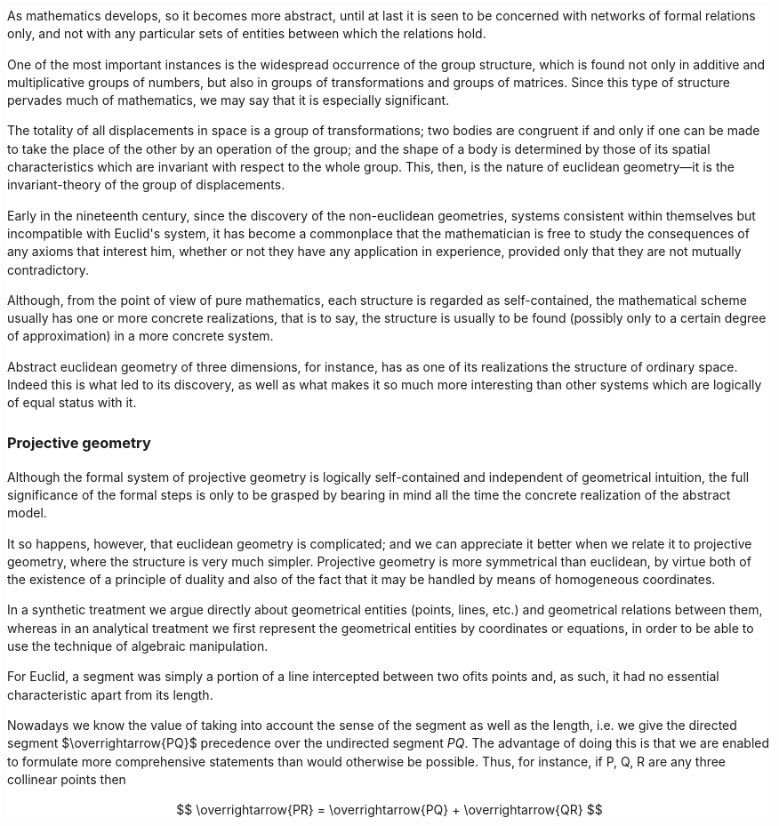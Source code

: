 As mathematics develops, so it becomes more abstract, until at last it is seen to be concerned with networks of formal relations only, and not with any particular sets of entities between which the relations hold.

One of the most important instances is the widespread occurrence of the group structure, which is found not only in additive and multiplicative groups of numbers, but also in groups of transformations and groups of matrices. Since this type of structure pervades much of mathematics, we may say that it is especially significant.

The totality of all displacements in space is a group of transformations; two bodies are congruent if and only if one can be made to take the place of the other by an operation of the group; and the shape of a body is determined by those of its spatial characteristics which are invariant with respect to the whole group. This, then, is the nature of euclidean geometry—it is the invariant-theory of the group of displacements.

Early in the nineteenth century, since the discovery of the non-euclidean geometries, systems consistent within themselves but incompatible with Euclid's system, it has become a commonplace that the mathematician is free to study the consequences of any axioms that interest him, whether or not they have any application in experience, provided only that they are not mutually contradictory.

Although, from the point of view of pure mathematics, each structure is regarded as self-contained, the mathematical scheme usually has one or more concrete realizations, that is to say, the structure is usually to be found (possibly only to a certain degree of approximation) in a more concrete system.

Abstract euclidean geometry of three dimensions, for instance, has as one of its realizations the structure of ordinary space. Indeed this is what led to its discovery, as well as what makes it so much more interesting than other systems which are logically of equal status with it.

### Projective geometry

Although the formal system of projective geometry is logically self-contained and independent of geometrical intuition, the full significance of the formal steps is only to be grasped by bearing in mind all the time the concrete realization of the abstract model.

It so happens, however, that euclidean geometry is complicated; and we can appreciate it better when we relate it to projective geometry, where the structure is very much simpler. Projective geometry is more symmetrical than euclidean, by virtue both of the existence of a principle of duality and also of the fact that it may be handled by means of homogeneous coordinates.

In a synthetic treatment we argue directly about geometrical entities (points, lines, etc.) and geometrical relations between them, whereas in an analytical treatment we first represent the geometrical entities by coordinates or equations, in order to be able to use the technique of algebraic manipulation.

For Euclid, a segment was simply a portion of a line intercepted between two ofits points and, as such, it had no essential characteristic apart from its length.

Nowadays we know the value of taking into account the sense of the segment as well as the length, i.e. we give the directed segment $\overrightarrow{PQ}$ precedence over the undirected segment $PQ$. The advantage of doing this is that we are enabled to formulate more comprehensive statements than would otherwise be possible. Thus, for instance, if P, Q, R are any three collinear points then

$$
\overrightarrow{PR} = \overrightarrow{PQ} + \overrightarrow{QR}
$$
